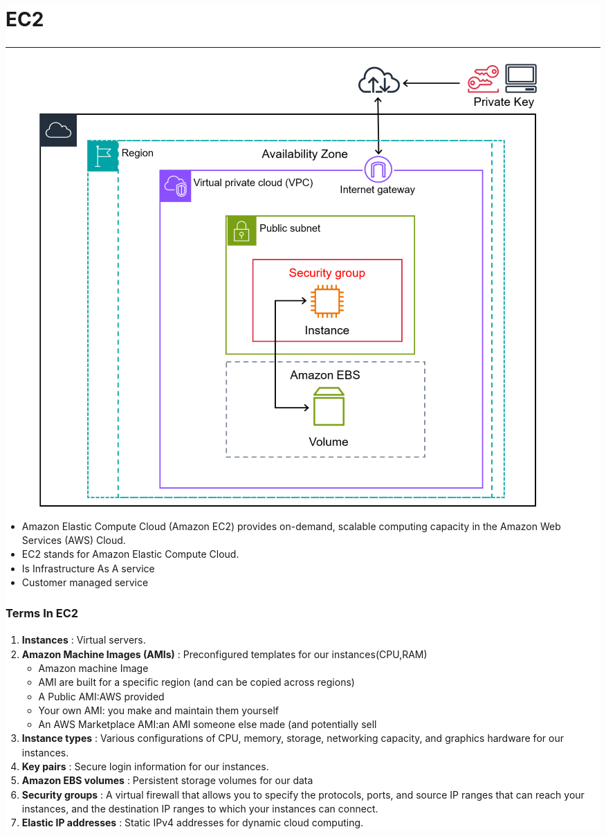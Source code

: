 # EC2

---
![EC2](../Image/EC2.png)
* Amazon Elastic Compute Cloud (Amazon EC2) provides on-demand, scalable computing capacity in the Amazon Web Services (AWS) Cloud.
* EC2 stands for Amazon Elastic Compute Cloud.
* Is Infrastructure As A service
* Customer managed service
### Terms In EC2 
1. **Instances** : Virtual servers.
2. **Amazon Machine Images (AMIs)** : Preconfigured templates for our instances(CPU,RAM)
   * Amazon machine Image
   * AMI are built for a specific region (and can be copied across regions)
   *  A Public AMI:AWS provided
   *  Your own AMI: you make and maintain them yourself
   *  An AWS Marketplace AMI:an AMI someone else made (and potentially sell
3. **Instance types** : Various configurations of CPU, memory, storage, networking capacity, and graphics hardware for our instances.
4. **Key pairs** : Secure login information for our instances.
5. **Amazon EBS volumes** : Persistent storage volumes for our data 
6. **Security groups** : A virtual firewall that allows you to specify the protocols, ports, and source IP ranges that can reach your instances, and the destination IP ranges to which your instances can connect.
7. **Elastic IP addresses** : Static IPv4 addresses for dynamic cloud computing.